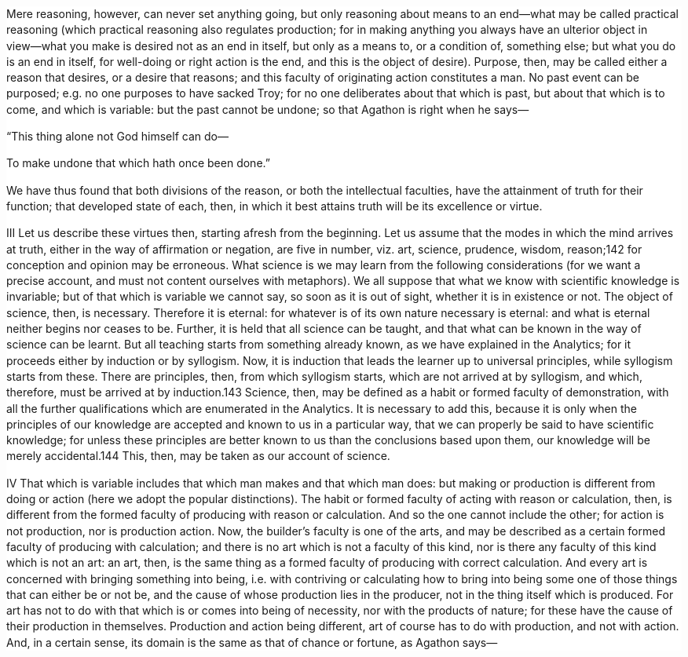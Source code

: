 Mere reasoning, however, can never set anything going, but only reasoning about means to an end⁠—what may be called practical reasoning (which practical reasoning also regulates production; for in making anything you always have an ulterior object in view⁠—what you make is desired not as an end in itself, but only as a means to, or a condition of, something else; but what you do is an end in itself, for well-doing or right action is the end, and this is the object of desire).
Purpose, then, may be called either a reason that desires, or a desire that reasons; and this faculty of originating action constitutes a man.
No past event can be purposed; e.g. no one purposes to have sacked Troy; for no one deliberates about that which is past, but about that which is to come, and which is variable: but the past cannot be undone; so that Agathon is right when he says⁠—


“This thing alone not God himself can do⁠—

To make undone that which hath once been done.”


We have thus found that both divisions of the reason, or both the intellectual faculties, have the attainment of truth for their function; that developed state of each, then, in which it best attains truth will be its excellence or virtue.


III
Let us describe these virtues then, starting afresh from the beginning.
Let us assume that the modes in which the mind arrives at truth, either in the way of affirmation or negation, are five in number, viz. art, science, prudence, wisdom, reason;142 for conception and opinion may be erroneous.
What science is we may learn from the following considerations (for we want a precise account, and must not content ourselves with metaphors). We all suppose that what we know with scientific knowledge is invariable; but of that which is variable we cannot say, so soon as it is out of sight, whether it is in existence or not. The object of science, then, is necessary. Therefore it is eternal: for whatever is of its own nature necessary is eternal: and what is eternal neither begins nor ceases to be.
Further, it is held that all science can be taught, and that what can be known in the way of science can be learnt. But all teaching starts from something already known, as we have explained in the Analytics; for it proceeds either by induction or by syllogism. Now, it is induction that leads the learner up to universal principles, while syllogism starts from these. There are principles, then, from which syllogism starts, which are not arrived at by syllogism, and which, therefore, must be arrived at by induction.143
Science, then, may be defined as a habit or formed faculty of demonstration, with all the further qualifications which are enumerated in the Analytics. It is necessary to add this, because it is only when the principles of our knowledge are accepted and known to us in a particular way, that we can properly be said to have scientific knowledge; for unless these principles are better known to us than the conclusions based upon them, our knowledge will be merely accidental.144
This, then, may be taken as our account of science.


IV
That which is variable includes that which man makes and that which man does: but making or production is different from doing or action (here we adopt the popular distinctions). The habit or formed faculty of acting with reason or calculation, then, is different from the formed faculty of producing with reason or calculation. And so the one cannot include the other; for action is not production, nor is production action.
Now, the builder’s faculty is one of the arts, and may be described as a certain formed faculty of producing with calculation; and there is no art which is not a faculty of this kind, nor is there any faculty of this kind which is not an art: an art, then, is the same thing as a formed faculty of producing with correct calculation.
And every art is concerned with bringing something into being, i.e. with contriving or calculating how to bring into being some one of those things that can either be or not be, and the cause of whose production lies in the producer, not in the thing itself which is produced. For art has not to do with that which is or comes into being of necessity, nor with the products of nature; for these have the cause of their production in themselves.
Production and action being different, art of course has to do with production, and not with action. And, in a certain sense, its domain is the same as that of chance or fortune, as Agathon says⁠—
